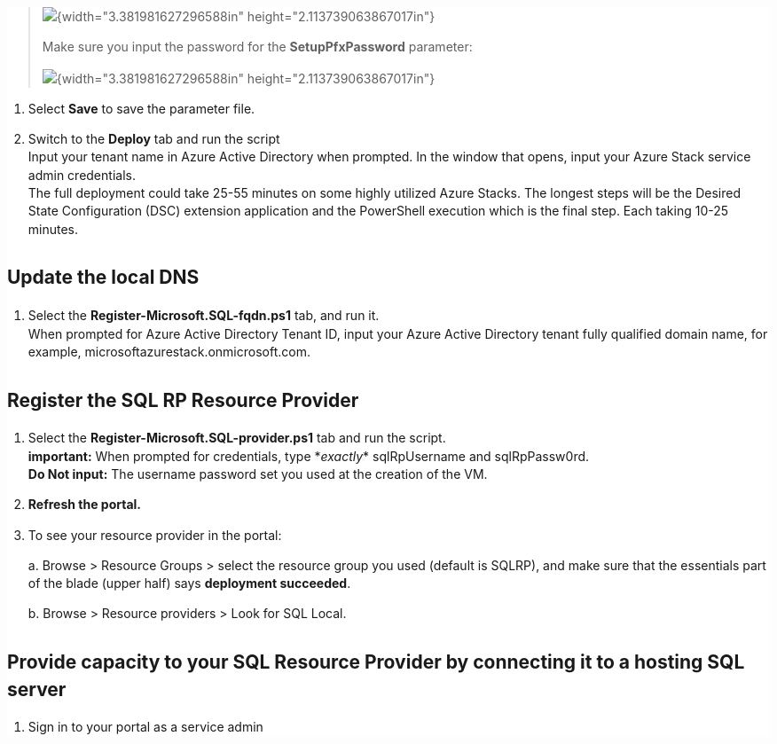 > ![](media/image6.jpg){width="3.381981627296588in"
> height="2.113739063867017in"}
>
> Make sure you input the password for the **SetupPfxPassword**
> parameter:
>
> ![](media/image7.jpg){width="3.381981627296588in"
> height="2.113739063867017in"}

1.  Select **Save** to save the parameter file.

2.  Switch to the **Deploy** tab and run the script<span
    id="update-dns-and-register-the-mysql-resour"
    class="anchor"></span>\
    Input your tenant name in Azure Active Directory when prompted. In
    the window that opens, input your Azure Stack service admin
    credentials.\
    The full deployment could take 25-55 minutes on some highly utilized
    Azure Stacks. The longest steps will be the Desired State
    Configuration (DSC) extension application and the PowerShell
    execution which is the final step. Each taking 10-25 minutes.

Update the local DNS 
---------------------

1.  Select the **Register-Microsoft.SQL-fqdn.ps1** tab, and run it.\
    When prompted for Azure Active Directory Tenant ID, input your Azure
    Active Directory tenant fully qualified domain name, for
    example, microsoftazurestack.onmicrosoft.com.

Register the SQL RP Resource Provider
-------------------------------------

1.  Select the **Register-Microsoft.SQL-provider.ps1** tab and run the
    script.\
    **important:** When prompted for credentials, type \**exactly*\*
    sqlRpUsername and sqlRpPassw0rd.\
    **Do Not input:** The username password set you used at the creation
    of the VM.

2.  **Refresh the portal.**

3.  To see your resource provider in the portal:

    a.  Browse &gt; Resource Groups &gt; select the resource group you
        used (default is SQLRP), and make sure that the essentials part
        of the blade (upper half) says **deployment succeeded**.

    b.  Browse &gt; Resource providers &gt; Look for SQL Local.

<span id="validate-the-deployment" class="anchor"><span id="_Provide_capacity_to" class="anchor"></span></span>Provide capacity to your SQL Resource Provider by connecting it to a hosting SQL server
------------------------------------------------------------------------------------------------------------------------------------------------------------------------------------------------------

1.  Sign in to your portal as a service admin
